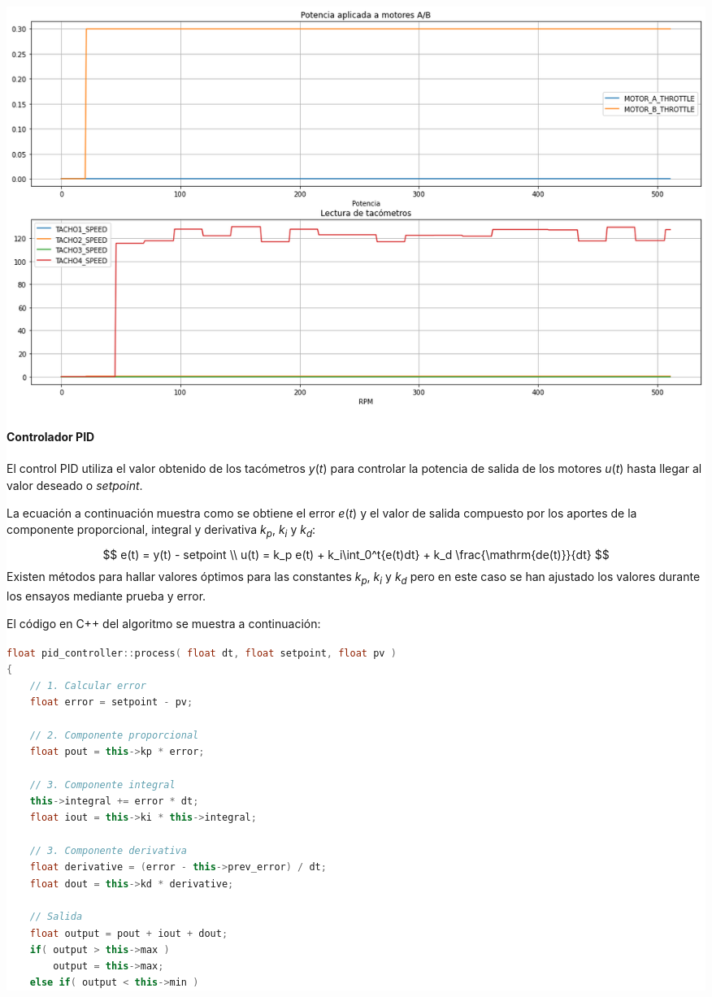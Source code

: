 ![](./assets/tachos_notok.png)

#### Controlador PID

El control PID utiliza el valor obtenido de los tacómetros $y(t)$ para controlar la potencia de salida de los motores $u(t)$ hasta llegar al valor deseado o $setpoint$.

La ecuación a continuación muestra como se obtiene el error $e(t)$ y el valor de salida compuesto por los aportes de la componente proporcional, integral y derivativa  $k_p$, $k_i$ y $k_d$:
$$
e(t) = y(t) - setpoint \\
u(t) = k_p e(t) + k_i\int_0^t{e(t)dt} + k_d \frac{\mathrm{de(t)}}{dt}
$$
Existen métodos para hallar valores óptimos para las constantes $k_p$, $k_i$ y $k_d$ pero en este caso se han ajustado los valores durante los ensayos mediante prueba y error.

El código en C++ del algoritmo se muestra a continuación:

```c++
float pid_controller::process( float dt, float setpoint, float pv )
{
    // 1. Calcular error
    float error = setpoint - pv;

    // 2. Componente proporcional
    float pout = this->kp * error;

    // 3. Componente integral
    this->integral += error * dt;
    float iout = this->ki * this->integral;

    // 3. Componente derivativa
    float derivative = (error - this->prev_error) / dt;
    float dout = this->kd * derivative;

    // Salida
    float output = pout + iout + dout;
    if( output > this->max )
        output = this->max;
    else if( output < this->min )
```